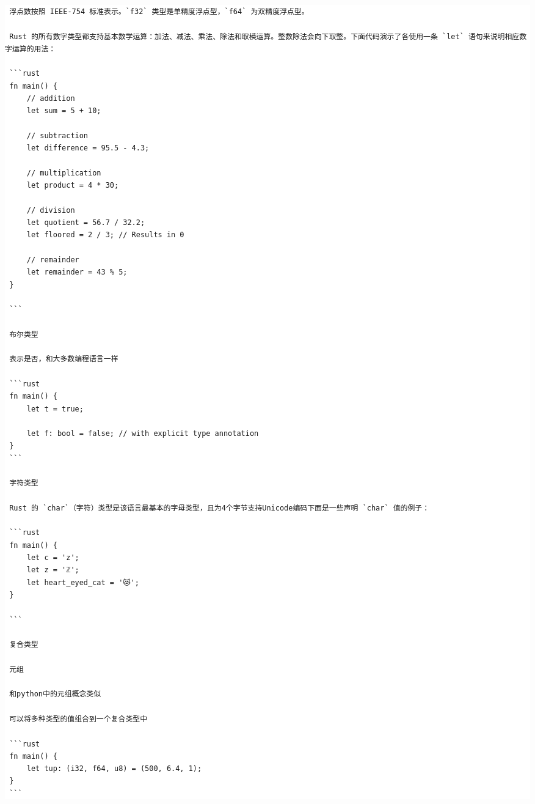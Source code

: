     浮点数按照 IEEE-754 标准表示。`f32` 类型是单精度浮点型，`f64` 为双精度浮点型。

     Rust 的所有数字类型都支持基本数学运算：加法、减法、乘法、除法和取模运算。整数除法会向下取整。下面代码演示了各使用一条 `let` 语句来说明相应数字运算的用法：

     ```rust
     fn main() {
         // addition
         let sum = 5 + 10;
     
         // subtraction
         let difference = 95.5 - 4.3;
     
         // multiplication
         let product = 4 * 30;
     
         // division
         let quotient = 56.7 / 32.2;
         let floored = 2 / 3; // Results in 0
     
         // remainder
         let remainder = 43 % 5;
     }
     
     ```

     布尔类型

     表示是否，和大多数编程语言一样

     ```rust
     fn main() {
         let t = true;
     
         let f: bool = false; // with explicit type annotation
     }
     ```

     字符类型

     Rust 的 `char`（字符）类型是该语言最基本的字母类型，且为4个字节支持Unicode编码下面是一些声明 `char` 值的例子：

     ```rust
     fn main() {
         let c = 'z';
         let z = 'ℤ';
         let heart_eyed_cat = '😻';
     }
     
     ```

     复合类型

     元组

     和python中的元组概念类似

     可以将多种类型的值组合到一个复合类型中

     ```rust
     fn main() {
         let tup: (i32, f64, u8) = (500, 6.4, 1);
     }
     ```
